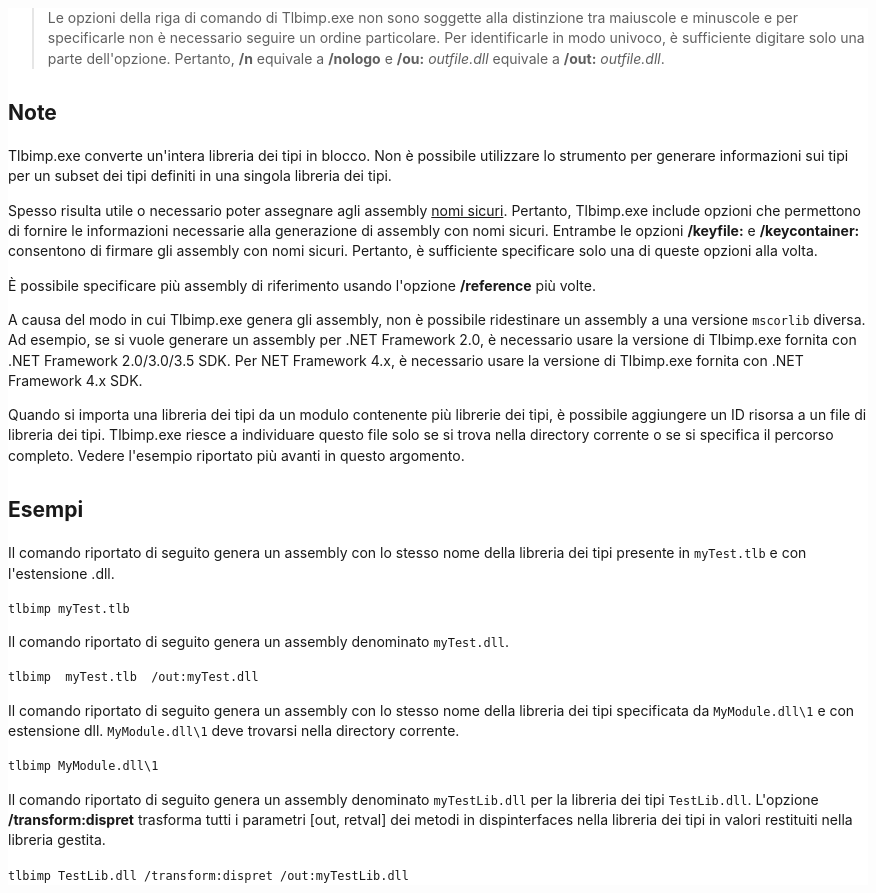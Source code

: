 > Le opzioni della riga di comando di Tlbimp.exe non sono soggette alla distinzione tra maiuscole e minuscole e per specificarle non è necessario seguire un ordine particolare. Per identificarle in modo univoco, è sufficiente digitare solo una parte dell'opzione. Pertanto, **/n** equivale a **/nologo** e **/ou:** *outfile.dll* equivale a **/out:** *outfile.dll*.  
  
## <a name="remarks"></a>Note  
 Tlbimp.exe converte un'intera libreria dei tipi in blocco. Non è possibile utilizzare lo strumento per generare informazioni sui tipi per un subset dei tipi definiti in una singola libreria dei tipi.  
  
 Spesso risulta utile o necessario poter assegnare agli assembly [nomi sicuri](../../standard/assembly/strong-named.md). Pertanto, Tlbimp.exe include opzioni che permettono di fornire le informazioni necessarie alla generazione di assembly con nomi sicuri. Entrambe le opzioni **/keyfile:** e **/keycontainer:** consentono di firmare gli assembly con nomi sicuri. Pertanto, è sufficiente specificare solo una di queste opzioni alla volta.  
  
 È possibile specificare più assembly di riferimento usando l'opzione **/reference** più volte.
 
 A causa del modo in cui Tlbimp.exe genera gli assembly, non è possibile ridestinare un assembly a una versione `mscorlib` diversa. Ad esempio, se si vuole generare un assembly per .NET Framework 2.0, è necessario usare la versione di Tlbimp.exe fornita con .NET Framework 2.0/3.0/3.5 SDK. Per NET Framework 4.x, è necessario usare la versione di Tlbimp.exe fornita con .NET Framework 4.x SDK.
 
 Quando si importa una libreria dei tipi da un modulo contenente più librerie dei tipi, è possibile aggiungere un ID risorsa a un file di libreria dei tipi. Tlbimp.exe riesce a individuare questo file solo se si trova nella directory corrente o se si specifica il percorso completo. Vedere l'esempio riportato più avanti in questo argomento.  
  
## <a name="examples"></a>Esempi  
 Il comando riportato di seguito genera un assembly con lo stesso nome della libreria dei tipi presente in `myTest.tlb` e con l'estensione .dll.  
  
```console  
tlbimp myTest.tlb   
```  
  
 Il comando riportato di seguito genera un assembly denominato `myTest.dll`.  
  
```console  
tlbimp  myTest.tlb  /out:myTest.dll  
```  
  
 Il comando riportato di seguito genera un assembly con lo stesso nome della libreria dei tipi specificata da `MyModule.dll\1` e con estensione dll. `MyModule.dll\1` deve trovarsi nella directory corrente.  
  
```console  
tlbimp MyModule.dll\1  
```  
  
 Il comando riportato di seguito genera un assembly denominato `myTestLib.dll` per la libreria dei tipi `TestLib.dll`. L'opzione **/transform:dispret** trasforma tutti i parametri [out, retval] dei metodi in dispinterfaces nella libreria dei tipi in valori restituiti nella libreria gestita.  
  
```console  
tlbimp TestLib.dll /transform:dispret /out:myTestLib.dll  
```  
  